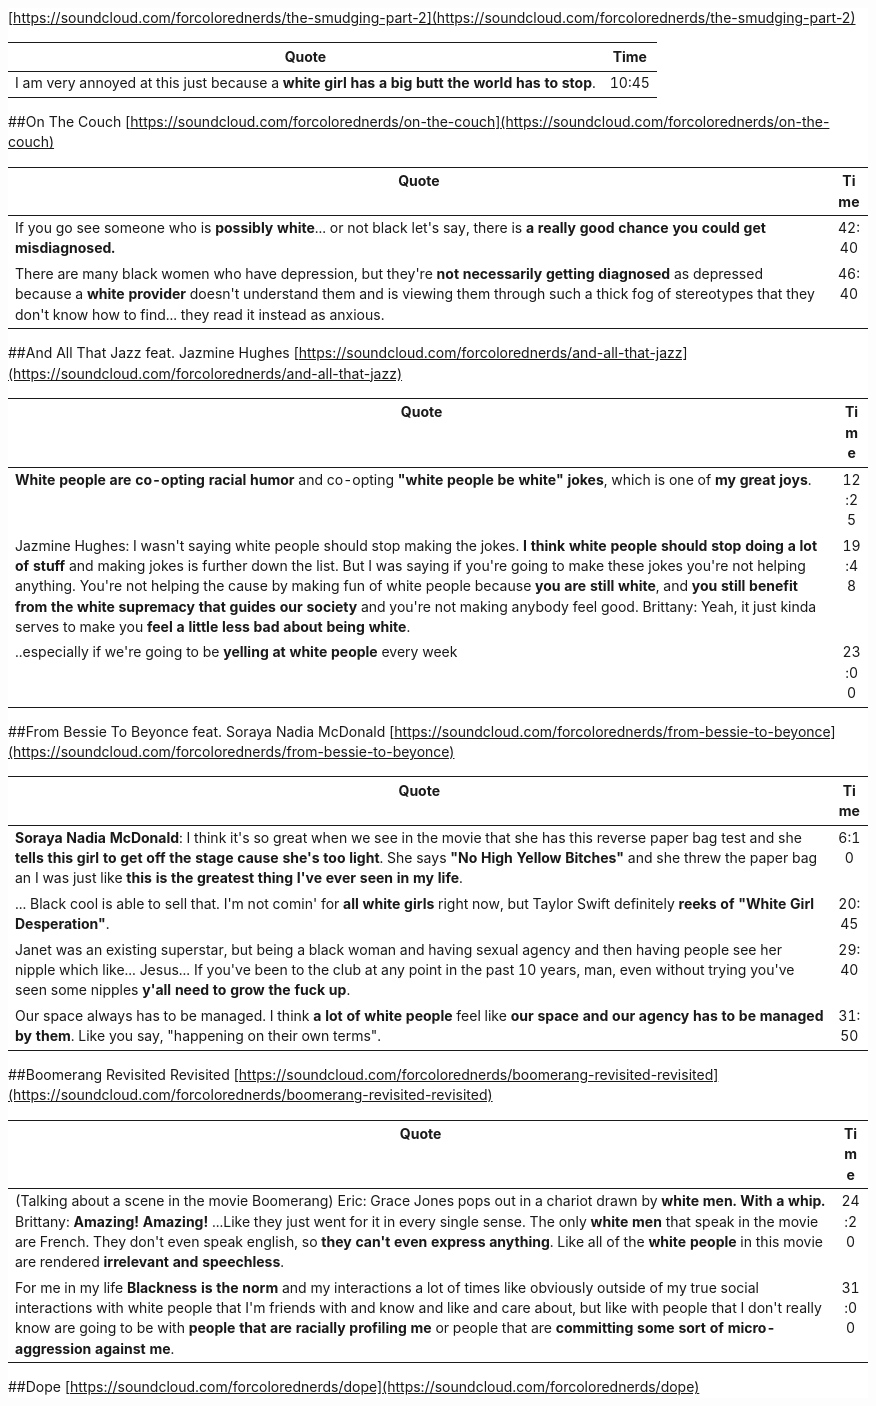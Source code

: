 [https://soundcloud.com/forcolorednerds/the-smudging-part-2](https://soundcloud.com/forcolorednerds/the-smudging-part-2)

| Quote        | Time           |
| ------------- |:-------------:|
|I am very annoyed at this just because a **white girl has a big butt the world has to stop**.   |10:45               |

##On The Couch
[https://soundcloud.com/forcolorednerds/on-the-couch](https://soundcloud.com/forcolorednerds/on-the-couch)

| Quote        | Time           |
| ------------- |:-------------:|
|If you go see someone who is **possibly white**... or not black let's say, there is **a really good chance you could get misdiagnosed.**               |42:40        |
|There are many black women who have depression, but they're **not necessarily getting diagnosed** as depressed because a **white provider** doesn't understand them and is viewing them through such a thick fog of stereotypes that they don't know how to find... they read it instead as anxious.               |46:40        |

##And All That Jazz feat. Jazmine Hughes
[https://soundcloud.com/forcolorednerds/and-all-that-jazz](https://soundcloud.com/forcolorednerds/and-all-that-jazz)

| Quote        | Time           |
| ------------- |:-------------:|
|**White people are co-opting racial humor** and co-opting **"white people be white" jokes**, which is one of **my great joys**.|12:25|
|Jazmine Hughes: I wasn't saying white people should stop making the jokes. **I think white people should stop doing a lot of stuff** and making jokes is further down the list. But I was saying if you're going to make these jokes you're not helping anything. You're not helping the cause by making fun of white people because **you are still white**, and **you still benefit from the white supremacy that guides our society** and you're not making anybody feel good. Brittany: Yeah, it just kinda serves to make you **feel a little less bad about being white**.               |19:48        |
| ..especially if we're going to be **yelling at white people** every week               | 23:00       |

##From Bessie To Beyonce feat. Soraya Nadia McDonald
[https://soundcloud.com/forcolorednerds/from-bessie-to-beyonce](https://soundcloud.com/forcolorednerds/from-bessie-to-beyonce)

| Quote        | Time           |
| ------------- |:-------------:|
| **Soraya Nadia McDonald**: I think it's so great when we see in the movie that she has this reverse paper bag test and she **tells this girl to get off the stage cause she's too light**. She says **"No High Yellow Bitches"** and she threw the paper bag an I was just like **this is the greatest thing I've ever seen in my life**.              |6:10        |
|... Black cool is able to sell that. I'm not comin' for **all white girls** right now, but Taylor Swift definitely **reeks of "White Girl Desperation"**.               |20:45        |
|Janet was an existing superstar, but being a black woman and having sexual agency and then having people see her nipple which like... Jesus... If you've been to the club at any point in the past 10 years, man, even without trying you've seen some nipples **y'all need to grow the fuck up**.                |29:40        |
|Our space always has to be managed. I think **a lot of white people** feel like **our space and our agency has to be managed by them**. Like you say, "happening on their own terms".               |31:50        |

##Boomerang Revisited Revisited
[https://soundcloud.com/forcolorednerds/boomerang-revisited-revisited](https://soundcloud.com/forcolorednerds/boomerang-revisited-revisited)

| Quote        | Time           |
| ------------- |:-------------:|
|(Talking about a scene in the movie Boomerang) Eric: Grace Jones pops out in a chariot drawn by **white men. With a whip.** Brittany: **Amazing! Amazing!** ...Like they just went for it in every single sense. The only **white men** that speak in the movie are French. They don't even speak english, so **they can't even express anything**. Like all of the **white people** in this movie are rendered **irrelevant and speechless**.               |24:20        |
|For me in my life **Blackness is the norm** and my interactions a lot of times like obviously outside of my true social interactions with white people that I'm friends with and know and like and care about, but like with people that I don't really know are going to be with **people that are racially profiling me** or people that are **committing some sort of micro-aggression against me**.                  |31:00        |

##Dope
[https://soundcloud.com/forcolorednerds/dope](https://soundcloud.com/forcolorednerds/dope)

